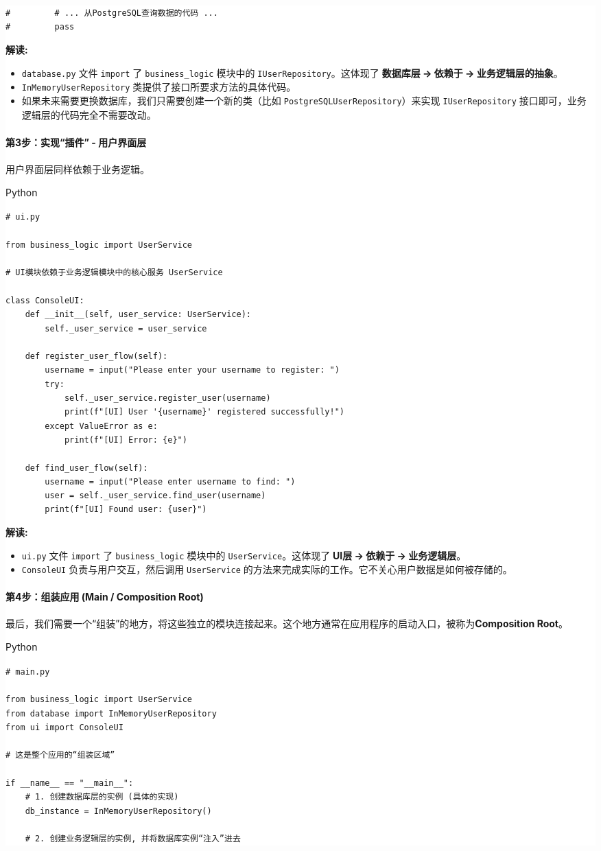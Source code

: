 ```
#         # ... 从PostgreSQL查询数据的代码 ...
#         pass
```

**解读:**

- `database.py` 文件 `import` 了 `business_logic` 模块中的 `IUserRepository`。这体现了 **数据库层 → 依赖于 → 业务逻辑层的抽象**。
- `InMemoryUserRepository` 类提供了接口所要求方法的具体代码。
- 如果未来需要更换数据库，我们只需要创建一个新的类（比如 `PostgreSQLUserRepository`）来实现 `IUserRepository` 接口即可，业务逻辑层的代码完全不需要改动。

#### 第3步：实现“插件” - 用户界面层

用户界面层同样依赖于业务逻辑。

Python

```
# ui.py

from business_logic import UserService

# UI模块依赖于业务逻辑模块中的核心服务 UserService

class ConsoleUI:
    def __init__(self, user_service: UserService):
        self._user_service = user_service

    def register_user_flow(self):
        username = input("Please enter your username to register: ")
        try:
            self._user_service.register_user(username)
            print(f"[UI] User '{username}' registered successfully!")
        except ValueError as e:
            print(f"[UI] Error: {e}")

    def find_user_flow(self):
        username = input("Please enter username to find: ")
        user = self._user_service.find_user(username)
        print(f"[UI] Found user: {user}")
```

**解读:**

- `ui.py` 文件 `import` 了 `business_logic` 模块中的 `UserService`。这体现了 **UI层 → 依赖于 → 业务逻辑层**。
- `ConsoleUI` 负责与用户交互，然后调用 `UserService` 的方法来完成实际的工作。它不关心用户数据是如何被存储的。

#### 第4步：组装应用 (Main / Composition Root)

最后，我们需要一个“组装”的地方，将这些独立的模块连接起来。这个地方通常在应用程序的启动入口，被称为**Composition Root**。

Python

```
# main.py

from business_logic import UserService
from database import InMemoryUserRepository
from ui import ConsoleUI

# 这是整个应用的“组装区域”

if __name__ == "__main__":
    # 1. 创建数据库层的实例 (具体的实现)
    db_instance = InMemoryUserRepository()

    # 2. 创建业务逻辑层的实例, 并将数据库实例“注入”进去
```